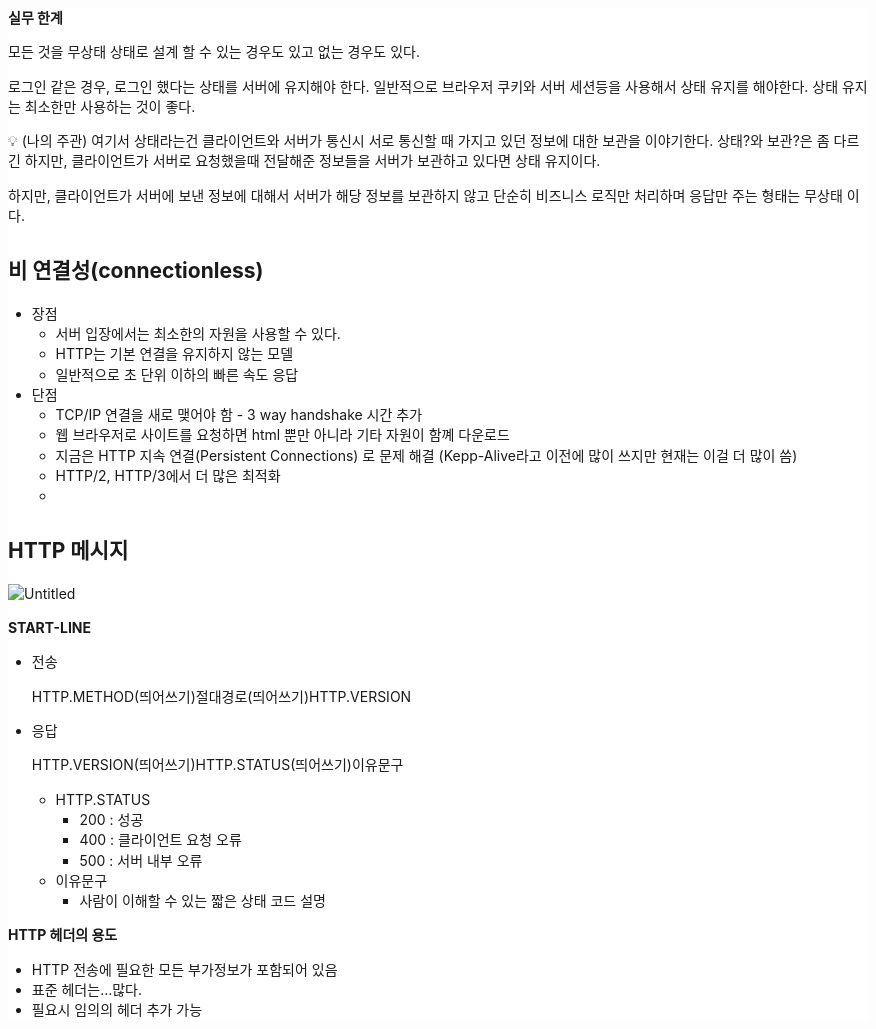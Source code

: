 **실무 한계**

모든 것을 무상태 상태로 설계 할 수 있는 경우도 있고 없는 경우도 있다.

로그인 같은 경우, 로그인 했다는 상태를 서버에 유지해야 한다. 일반적으로 브라우저 쿠키와 서버 세션등을 사용해서 상태 유지를 해야한다. 상태 유지는 최소한만 사용하는 것이 좋다.

<aside>
💡 (나의 주관) 여기서 상태라는건 클라이언트와 서버가 통신시 서로 통신할 때 가지고 있던 정보에 대한 보관을 이야기한다.  상태?와 보관?은 좀 다르긴 하지만, 클라이언트가 서버로 요청했을때 전달해준 정보들을 서버가 보관하고 있다면 상태 유지이다.

하지만, 클라이언트가 서버에 보낸 정보에 대해서 서버가 해당 정보를 보관하지 않고 단순히 비즈니스 로직만 처리하며 응답만 주는 형태는 무상태 이다.

</aside>

## 비 연결성(connectionless)

- 장점
    - 서버 입장에서는 최소한의 자원을 사용할 수 있다.
    - HTTP는 기본 연결을 유지하지 않는 모델
    - 일반적으로 초 단위 이하의 빠른 속도 응답
- 단점
    - TCP/IP 연결을 새로 맺어야 함 - 3 way handshake 시간 추가
    - 웹 브라우저로 사이트를 요청하면 html 뿐만 아니라 기타 자원이 함꼐 다운로드
    - 지금은 HTTP 지속 연결(Persistent Connections) 로 문제 해결
    (Kepp-Alive라고 이전에 많이 쓰지만 현재는 이걸 더 많이 씀)
    - HTTP/2, HTTP/3에서 더 많은 최적화
    - 

## HTTP 메시지

![Untitled](HTTP%20%E1%84%8B%E1%85%B0%E1%86%B8%20%E1%84%80%E1%85%B5%E1%84%87%E1%85%A9%E1%86%AB%20%E1%84%8C%E1%85%B5%E1%84%89%E1%85%B5%E1%86%A8%203d0a66f4af734b1d9e4f9a60d2723da0/Untitled%202.png)

**START-LINE**

- 전송
    
    HTTP.METHOD(띄어쓰기)절대경로(띄어쓰기)HTTP.VERSION
    
- 응답
    
    HTTP.VERSION(띄어쓰기)HTTP.STATUS(띄어쓰기)이유문구
    
    - HTTP.STATUS
        - 200 : 성공
        - 400 : 클라이언트 요청 오류
        - 500 : 서버 내부 오류
    - 이유문구
        - 사람이 이해할 수 있는 짧은 상태 코드 설명

**HTTP 헤더의 용도**

- HTTP 전송에 필요한 모든 부가정보가 포함되어 있음
- 표준 헤더는…많다.
- 필요시 임의의 헤더 추가 가능
